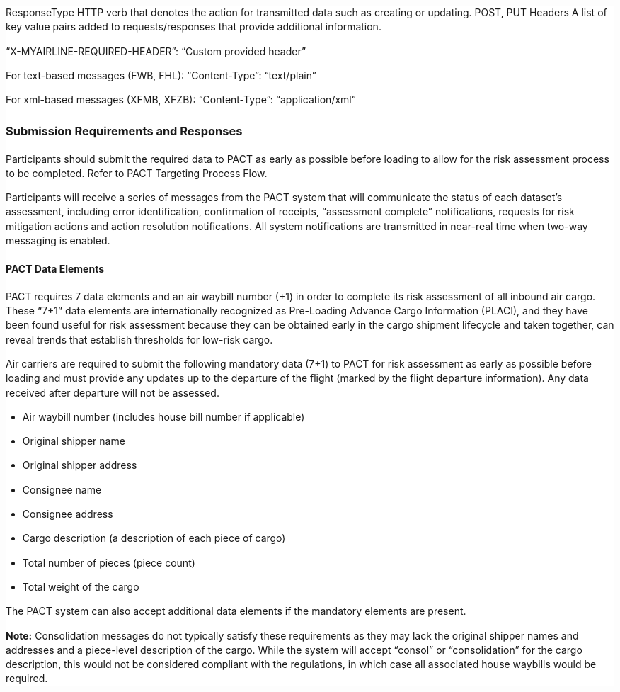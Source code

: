 <tr>
<th>ResponseType</th>
<td>HTTP verb that denotes the action for transmitted data such as creating or updating.</td>
<td>POST, PUT</td>
</tr>
<tr>
<th>Headers</th>
<td>A list of key value pairs added to requests/responses that provide additional information.</td>
<td><p>“X-MYAIRLINE-REQUIRED-HEADER”: “Custom provided header”</p>
<p>For text-based messages (FWB, FHL): “Content-Type”: “text/plain”</p>
<p>For xml-based messages (XFMB, XFZB): “Content-Type”: “application/xml”</p></td>
</tr>
</tbody>
</table>

### Submission Requirements and Responses

Participants should submit the required data to PACT as early as possible before loading to allow for the risk assessment process to be completed. Refer to <u>PACT Targeting Process Flow</u>.

Participants will receive a series of messages from the PACT system that will communicate the status of each dataset’s assessment, including error identification, confirmation of receipts, “assessment complete” notifications, requests for risk mitigation actions and action resolution notifications. All system notifications are transmitted in near-real time when two-way messaging is enabled.

#### PACT Data Elements

PACT requires 7 data elements and an air waybill number (+1) in order to complete its risk assessment of all inbound air cargo. These “7+1” data elements are internationally recognized as Pre-Loading Advance Cargo Information (PLACI), and they have been found useful for risk assessment because they can be obtained early in the cargo shipment lifecycle and taken together, can reveal trends that establish thresholds for low-risk cargo.

Air carriers are required to submit the following mandatory data (7+1) to PACT for risk assessment as early as possible before loading and must provide any updates up to the departure of the flight (marked by the flight departure information). Any data received after departure will not be assessed.

- Air waybill number (includes house bill number if applicable)

- Original shipper name

- Original shipper address

- Consignee name

- Consignee address

- Cargo description (a description of each piece of cargo)

- Total number of pieces (piece count)

- Total weight of the cargo

The PACT system can also accept additional data elements if the mandatory elements are present.

**Note:** Consolidation messages do not typically satisfy these requirements as they may lack the original shipper names and addresses and a piece-level description of the cargo. While the system will accept “consol” or “consolidation” for the cargo description, this would not be considered compliant with the regulations, in which case all associated house waybills would be required.
